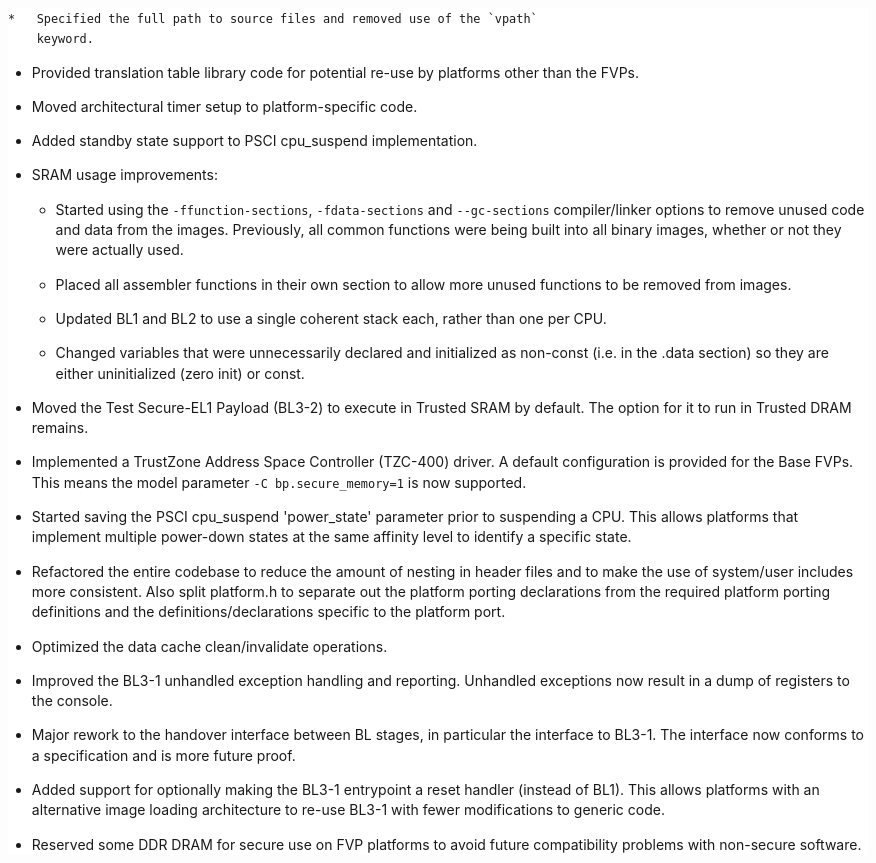     *   Specified the full path to source files and removed use of the `vpath`
        keyword.

*   Provided translation table library code for potential re-use by platforms
    other than the FVPs.

*   Moved architectural timer setup to platform-specific code.

*   Added standby state support to PSCI cpu_suspend implementation.

*   SRAM usage improvements:

    *   Started using the `-ffunction-sections`, `-fdata-sections` and
        `--gc-sections` compiler/linker options to remove unused code and data
        from the images. Previously, all common functions were being built into
        all binary images, whether or not they were actually used.

    *   Placed all assembler functions in their own section to allow more unused
        functions to be removed from images.

    *   Updated BL1 and BL2 to use a single coherent stack each, rather than one
        per CPU.

    *   Changed variables that were unnecessarily declared and initialized as
        non-const (i.e. in the .data section) so they are either uninitialized
        (zero init) or const.

*   Moved the Test Secure-EL1 Payload (BL3-2) to execute in Trusted SRAM by
    default. The option for it to run in Trusted DRAM remains.

*   Implemented a TrustZone Address Space Controller (TZC-400) driver. A
    default configuration is provided for the Base FVPs. This means the model
    parameter `-C bp.secure_memory=1` is now supported.

*   Started saving the PSCI cpu_suspend 'power_state' parameter prior to
    suspending a CPU. This allows platforms that implement multiple power-down
    states at the same affinity level to identify a specific state.

*   Refactored the entire codebase to reduce the amount of nesting in header
    files and to make the use of system/user includes more consistent. Also
    split platform.h to separate out the platform porting declarations from the
    required platform porting definitions and the definitions/declarations
    specific to the platform port.

*   Optimized the data cache clean/invalidate operations.

*   Improved the BL3-1 unhandled exception handling and reporting. Unhandled
    exceptions now result in a dump of registers to the console.

*   Major rework to the handover interface between BL stages, in particular the
    interface to BL3-1. The interface now conforms to a specification and is
    more future proof.

*   Added support for optionally making the BL3-1 entrypoint a reset handler
    (instead of BL1). This allows platforms with an alternative image loading
    architecture to re-use BL3-1 with fewer modifications to generic code.

*   Reserved some DDR DRAM for secure use on FVP platforms to avoid future
    compatibility problems with non-secure software.
